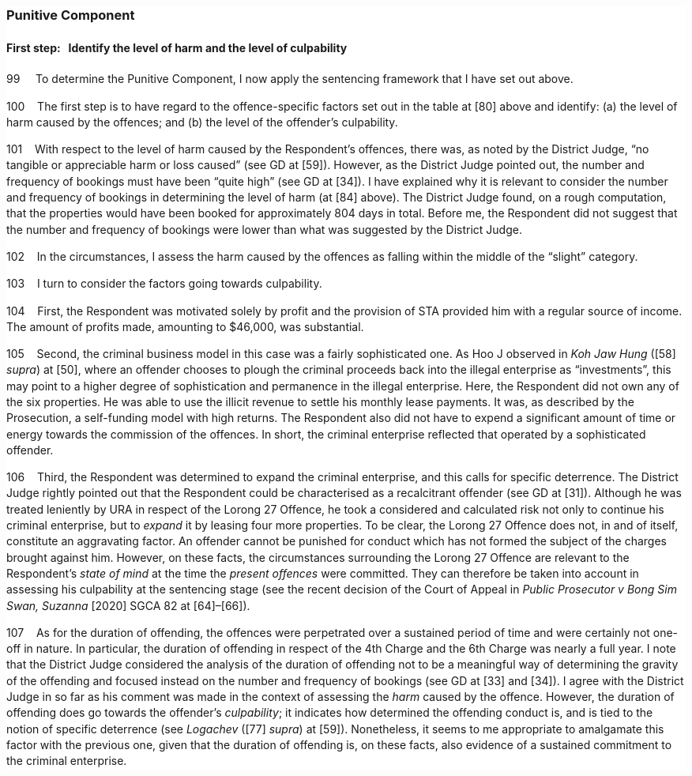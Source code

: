 ### Punitive Component

#### First step:   Identify the level of harm and the level of culpability

99     To determine the Punitive Component, I now apply the sentencing framework that I have set out above.

100    The first step is to have regard to the offence-specific factors set out in the table at \[80\] above and identify: (a) the level of harm caused by the offences; and (b) the level of the offender’s culpability.

101    With respect to the level of harm caused by the Respondent’s offences, there was, as noted by the District Judge, “no tangible or appreciable harm or loss caused” (see GD at \[59\]). However, as the District Judge pointed out, the number and frequency of bookings must have been “quite high” (see GD at \[34\]). I have explained why it is relevant to consider the number and frequency of bookings in determining the level of harm (at \[84\] above). The District Judge found, on a rough computation, that the properties would have been booked for approximately 804 days in total. Before me, the Respondent did not suggest that the number and frequency of bookings were lower than what was suggested by the District Judge.

102    In the circumstances, I assess the harm caused by the offences as falling within the middle of the “slight” category.

103    I turn to consider the factors going towards culpability.

104    First, the Respondent was motivated solely by profit and the provision of STA provided him with a regular source of income. The amount of profits made, amounting to $46,000, was substantial.

105    Second, the criminal business model in this case was a fairly sophisticated one. As Hoo J observed in _Koh Jaw Hung_ (\[58\] _supra_) at \[50\], where an offender chooses to plough the criminal proceeds back into the illegal enterprise as “investments”, this may point to a higher degree of sophistication and permanence in the illegal enterprise. Here, the Respondent did not own any of the six properties. He was able to use the illicit revenue to settle his monthly lease payments. It was, as described by the Prosecution, a self-funding model with high returns. The Respondent also did not have to expend a significant amount of time or energy towards the commission of the offences. In short, the criminal enterprise reflected that operated by a sophisticated offender.

106    Third, the Respondent was determined to expand the criminal enterprise, and this calls for specific deterrence. The District Judge rightly pointed out that the Respondent could be characterised as a recalcitrant offender (see GD at \[31\]). Although he was treated leniently by URA in respect of the Lorong 27 Offence, he took a considered and calculated risk not only to continue his criminal enterprise, but to _expand_ it by leasing four more properties. To be clear, the Lorong 27 Offence does not, in and of itself, constitute an aggravating factor. An offender cannot be punished for conduct which has not formed the subject of the charges brought against him. However, on these facts, the circumstances surrounding the Lorong 27 Offence are relevant to the Respondent’s _state of mind_ at the time the _present offences_ were committed. They can therefore be taken into account in assessing his culpability at the sentencing stage (see the recent decision of the Court of Appeal in _Public Prosecutor v Bong Sim Swan, Suzanna_ <span class="citation">\[2020\] SGCA 82</span> at \[64\]–\[66\]).

107    As for the duration of offending, the offences were perpetrated over a sustained period of time and were certainly not one-off in nature. In particular, the duration of offending in respect of the 4th Charge and the 6th Charge was nearly a full year. I note that the District Judge considered the analysis of the duration of offending not to be a meaningful way of determining the gravity of the offending and focused instead on the number and frequency of bookings (see GD at \[33\] and \[34\]). I agree with the District Judge in so far as his comment was made in the context of assessing the _harm_ caused by the offence. However, the duration of offending does go towards the offender’s _culpability_; it indicates how determined the offending conduct is, and is tied to the notion of specific deterrence (see _Logachev_ (\[77\] _supra_) at \[59\]). Nonetheless, it seems to me appropriate to amalgamate this factor with the previous one, given that the duration of offending is, on these facts, also evidence of a sustained commitment to the criminal enterprise.
